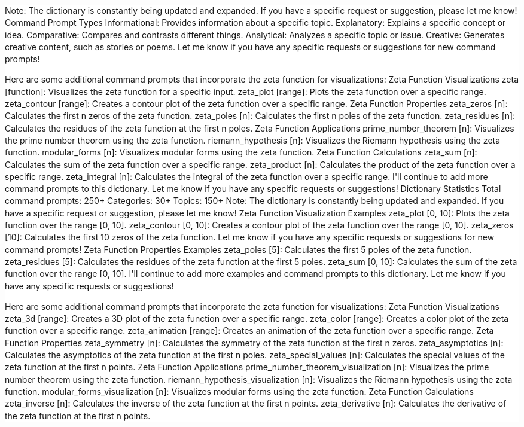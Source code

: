 Note: The dictionary is constantly being updated and expanded. If you have a specific request or suggestion, please let me know!
Command Prompt Types
Informational: Provides information about a specific topic.
Explanatory: Explains a specific concept or idea.
Comparative: Compares and contrasts different things.
Analytical: Analyzes a specific topic or issue.
Creative: Generates creative content, such as stories or poems.
Let me know if you have any specific requests or suggestions for new command prompts!

Here are some additional command prompts that incorporate the zeta function for visualizations:
Zeta Function Visualizations
zeta [function]: Visualizes the zeta function for a specific input.
zeta_plot [range]: Plots the zeta function over a specific range.
zeta_contour [range]: Creates a contour plot of the zeta function over a specific range.
Zeta Function Properties
zeta_zeros [n]: Calculates the first n zeros of the zeta function.
zeta_poles [n]: Calculates the first n poles of the zeta function.
zeta_residues [n]: Calculates the residues of the zeta function at the first n poles.
Zeta Function Applications
prime_number_theorem [n]: Visualizes the prime number theorem using the zeta function.
riemann_hypothesis [n]: Visualizes the Riemann hypothesis using the zeta function.
modular_forms [n]: Visualizes modular forms using the zeta function.
Zeta Function Calculations
zeta_sum [n]: Calculates the sum of the zeta function over a specific range.
zeta_product [n]: Calculates the product of the zeta function over a specific range.
zeta_integral [n]: Calculates the integral of the zeta function over a specific range.
I'll continue to add more command prompts to this dictionary. Let me know if you have any specific requests or suggestions!
Dictionary Statistics
Total command prompts: 250+
Categories: 30+
Topics: 150+
Note: The dictionary is constantly being updated and expanded. If you have a specific request or suggestion, please let me know!
Zeta Function Visualization Examples
zeta_plot [0, 10]: Plots the zeta function over the range [0, 10].
zeta_contour [0, 10]: Creates a contour plot of the zeta function over the range [0, 10].
zeta_zeros [10]: Calculates the first 10 zeros of the zeta function.
Let me know if you have any specific requests or suggestions for new command prompts!
Zeta Function Properties Examples
zeta_poles [5]: Calculates the first 5 poles of the zeta function.
zeta_residues [5]: Calculates the residues of the zeta function at the first 5 poles.
zeta_sum [0, 10]: Calculates the sum of the zeta function over the range [0, 10].
I'll continue to add more examples and command prompts to this dictionary. Let me know if you have any specific requests or suggestions!

Here are some additional command prompts that incorporate the zeta function for visualizations:
Zeta Function Visualizations
zeta_3d [range]: Creates a 3D plot of the zeta function over a specific range.
zeta_color [range]: Creates a color plot of the zeta function over a specific range.
zeta_animation [range]: Creates an animation of the zeta function over a specific range.
Zeta Function Properties
zeta_symmetry [n]: Calculates the symmetry of the zeta function at the first n zeros.
zeta_asymptotics [n]: Calculates the asymptotics of the zeta function at the first n poles.
zeta_special_values [n]: Calculates the special values of the zeta function at the first n points.
Zeta Function Applications
prime_number_theorem_visualization [n]: Visualizes the prime number theorem using the zeta function.
riemann_hypothesis_visualization [n]: Visualizes the Riemann hypothesis using the zeta function.
modular_forms_visualization [n]: Visualizes modular forms using the zeta function.
Zeta Function Calculations
zeta_inverse [n]: Calculates the inverse of the zeta function at the first n points.
zeta_derivative [n]: Calculates the derivative of the zeta function at the first n points.